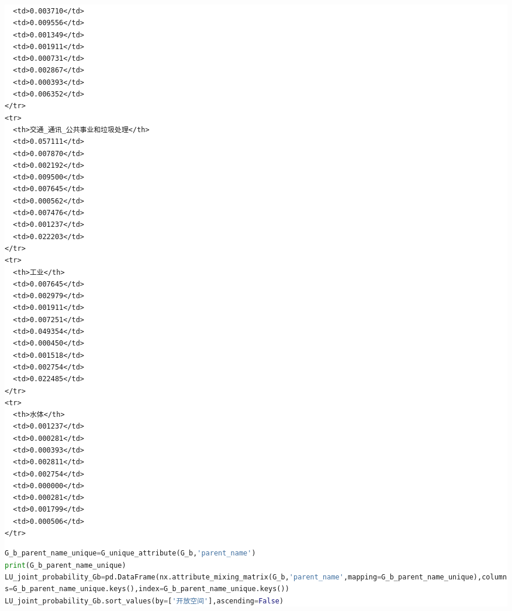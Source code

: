       <td>0.003710</td>
      <td>0.009556</td>
      <td>0.001349</td>
      <td>0.001911</td>
      <td>0.000731</td>
      <td>0.002867</td>
      <td>0.000393</td>
      <td>0.006352</td>
    </tr>
    <tr>
      <th>交通_通讯_公共事业和垃圾处理</th>
      <td>0.057111</td>
      <td>0.007870</td>
      <td>0.002192</td>
      <td>0.009500</td>
      <td>0.007645</td>
      <td>0.000562</td>
      <td>0.007476</td>
      <td>0.001237</td>
      <td>0.022203</td>
    </tr>
    <tr>
      <th>工业</th>
      <td>0.007645</td>
      <td>0.002979</td>
      <td>0.001911</td>
      <td>0.007251</td>
      <td>0.049354</td>
      <td>0.000450</td>
      <td>0.001518</td>
      <td>0.002754</td>
      <td>0.022485</td>
    </tr>
    <tr>
      <th>水体</th>
      <td>0.001237</td>
      <td>0.000281</td>
      <td>0.000393</td>
      <td>0.002811</td>
      <td>0.002754</td>
      <td>0.000000</td>
      <td>0.000281</td>
      <td>0.001799</td>
      <td>0.000506</td>
    </tr>
  </tbody>
</table>
</div>




```python
G_b_parent_name_unique=G_unique_attribute(G_b,'parent_name')
print(G_b_parent_name_unique)
LU_joint_probability_Gb=pd.DataFrame(nx.attribute_mixing_matrix(G_b,'parent_name',mapping=G_b_parent_name_unique),columns=G_b_parent_name_unique.keys(),index=G_b_parent_name_unique.keys())
LU_joint_probability_Gb.sort_values(by=['开放空间'],ascending=False)
```
